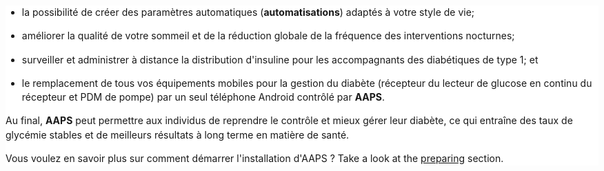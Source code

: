 - la possibilité de créer des paramètres automatiques (**automatisations**) adaptés à votre style de vie;

- améliorer la qualité de votre sommeil et de la réduction globale de la fréquence des interventions nocturnes;

- surveiller et administrer à distance la distribution d'insuline pour les accompagnants des diabétiques de type 1; et

- le remplacement de tous vos équipements mobiles pour la gestion du diabète (récepteur du lecteur de glucose en continu du récepteur et PDM de pompe) par un seul téléphone Android contrôlé par **AAPS**.


Au final, **AAPS** peut permettre aux individus de reprendre le contrôle et mieux gérer leur diabète, ce qui entraîne des taux de glycémie stables et de meilleurs résultats à long terme en matière de santé.

Vous voulez en savoir plus sur comment démarrer l'installation d'AAPS ? Take a look at the [preparing](../Getting-Started/PreparingForAaps.md) section.
